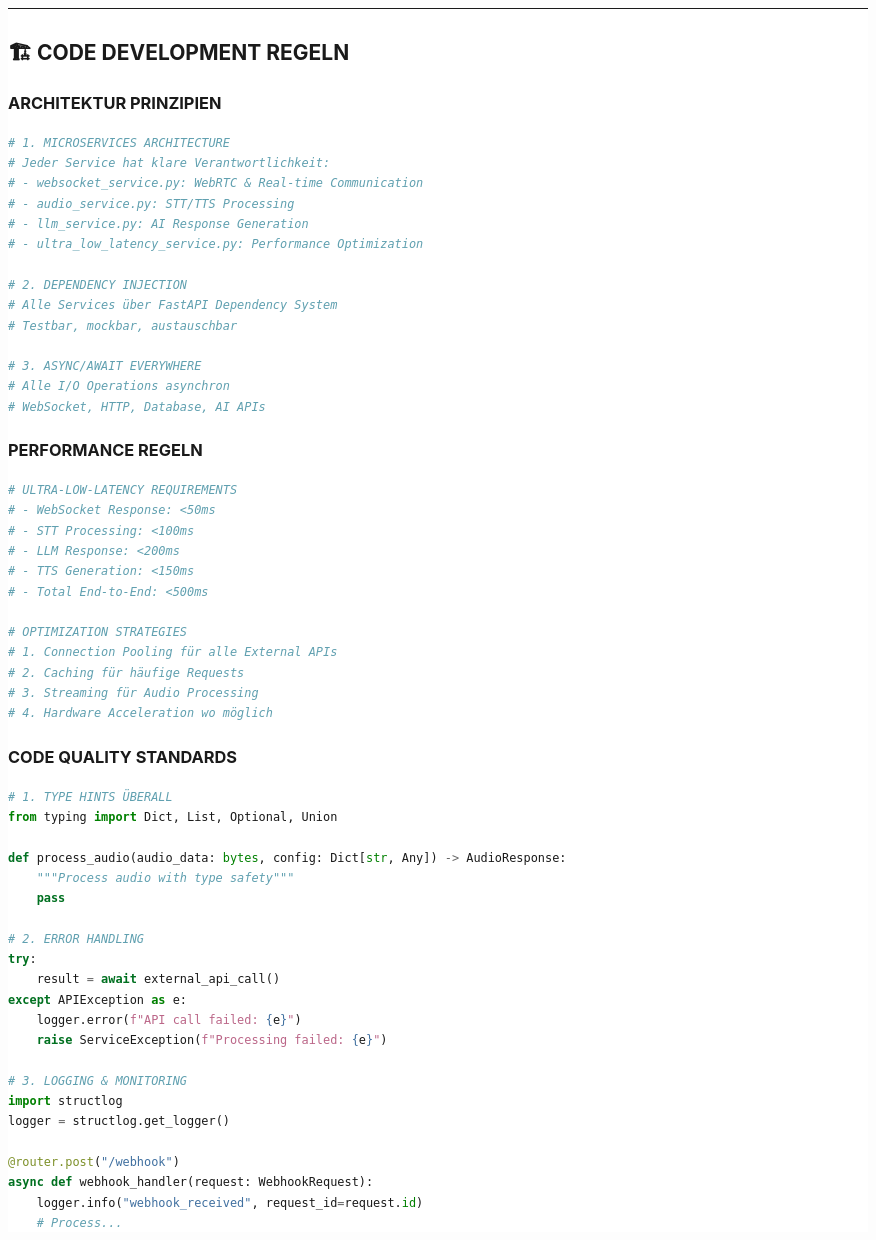 
---

## 🏗️ **CODE DEVELOPMENT REGELN**

### **ARCHITEKTUR PRINZIPIEN**
```python
# 1. MICROSERVICES ARCHITECTURE
# Jeder Service hat klare Verantwortlichkeit:
# - websocket_service.py: WebRTC & Real-time Communication
# - audio_service.py: STT/TTS Processing
# - llm_service.py: AI Response Generation
# - ultra_low_latency_service.py: Performance Optimization

# 2. DEPENDENCY INJECTION
# Alle Services über FastAPI Dependency System
# Testbar, mockbar, austauschbar

# 3. ASYNC/AWAIT EVERYWHERE
# Alle I/O Operations asynchron
# WebSocket, HTTP, Database, AI APIs
```

### **PERFORMANCE REGELN**
```python
# ULTRA-LOW-LATENCY REQUIREMENTS
# - WebSocket Response: <50ms
# - STT Processing: <100ms
# - LLM Response: <200ms
# - TTS Generation: <150ms
# - Total End-to-End: <500ms

# OPTIMIZATION STRATEGIES
# 1. Connection Pooling für alle External APIs
# 2. Caching für häufige Requests
# 3. Streaming für Audio Processing
# 4. Hardware Acceleration wo möglich
```

### **CODE QUALITY STANDARDS**
```python
# 1. TYPE HINTS ÜBERALL
from typing import Dict, List, Optional, Union

def process_audio(audio_data: bytes, config: Dict[str, Any]) -> AudioResponse:
    """Process audio with type safety"""
    pass

# 2. ERROR HANDLING
try:
    result = await external_api_call()
except APIException as e:
    logger.error(f"API call failed: {e}")
    raise ServiceException(f"Processing failed: {e}")

# 3. LOGGING & MONITORING
import structlog
logger = structlog.get_logger()

@router.post("/webhook")
async def webhook_handler(request: WebhookRequest):
    logger.info("webhook_received", request_id=request.id)
    # Process...
```